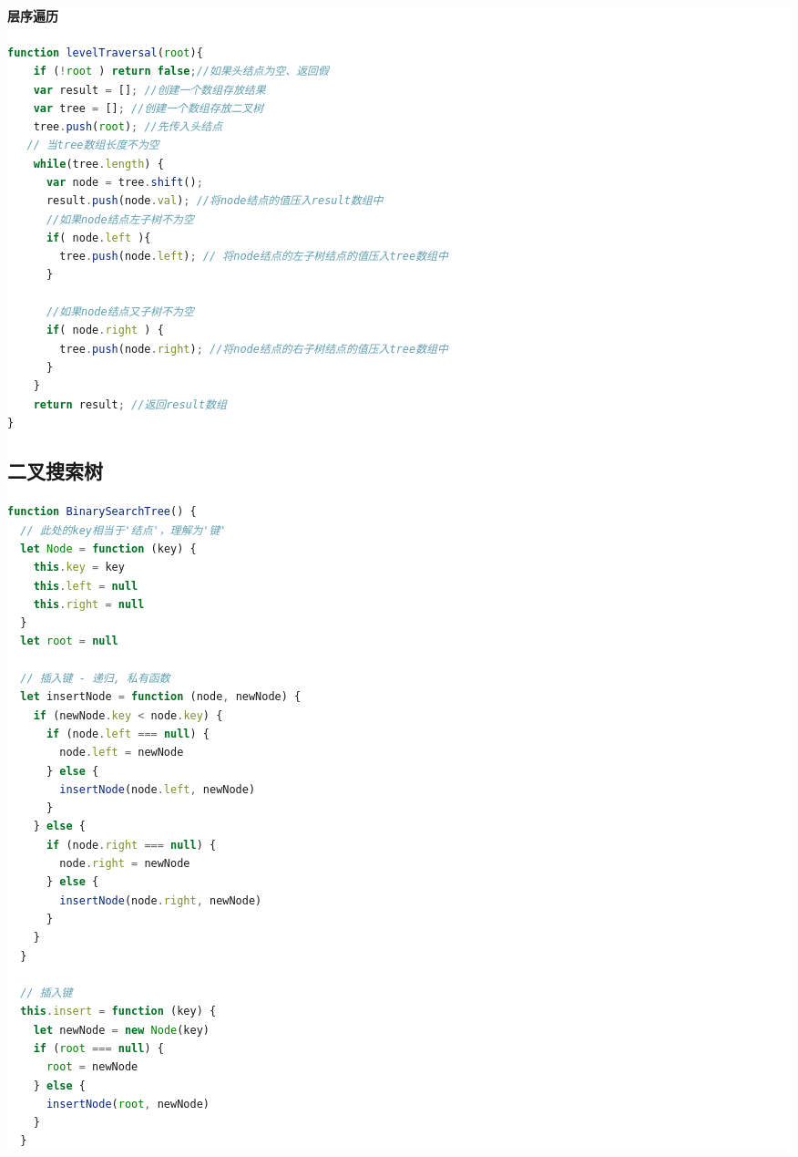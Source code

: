 #### 层序遍历
```js
function levelTraversal(root){
	if (!root ) return false;//如果头结点为空、返回假
    var result = []; //创建一个数组存放结果
    var tree = []; //创建一个数组存放二叉树
    tree.push(root); //先传入头结点
   // 当tree数组长度不为空
    while(tree.length) {
      var node = tree.shift(); 
      result.push(node.val); //将node结点的值压入result数组中
      //如果node结点左子树不为空
      if( node.left ){ 
        tree.push(node.left); // 将node结点的左子树结点的值压入tree数组中
      }

      //如果node结点又子树不为空
      if( node.right ) {
        tree.push(node.right); //将node结点的右子树结点的值压入tree数组中
      }
    }
    return result; //返回result数组
}
```

## 二叉搜索树
```js
function BinarySearchTree() {
  // 此处的key相当于'结点'，理解为'键'
  let Node = function (key) {
    this.key = key
    this.left = null
    this.right = null
  }
  let root = null

  // 插入键 - 递归, 私有函数
  let insertNode = function (node, newNode) {
    if (newNode.key < node.key) {
      if (node.left === null) {
        node.left = newNode
      } else {
        insertNode(node.left, newNode)
      }
    } else {
      if (node.right === null) {
        node.right = newNode
      } else {
        insertNode(node.right, newNode)
      }
    }
  }

  // 插入键
  this.insert = function (key) {
    let newNode = new Node(key)
    if (root === null) {
      root = newNode
    } else {
      insertNode(root, newNode)
    }
  }

```